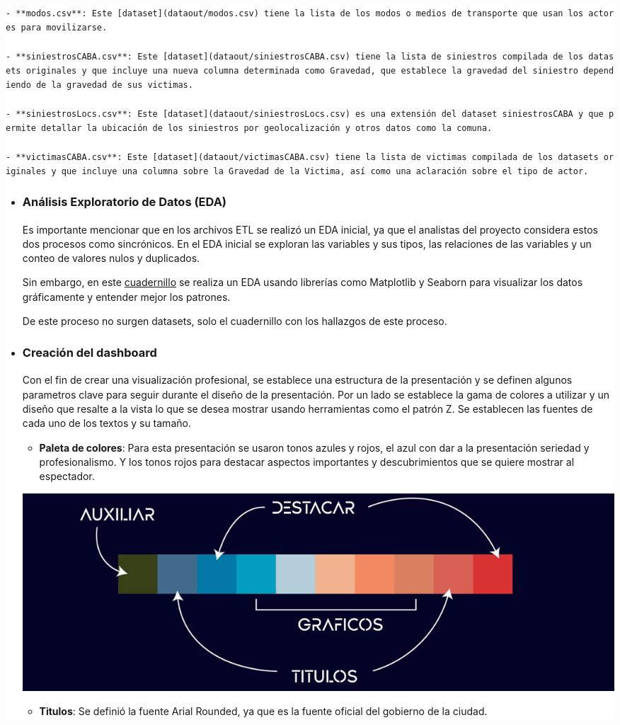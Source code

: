     - **modos.csv**: Este [dataset](dataout/modos.csv) tiene la lista de los modos o medios de transporte que usan los actores para movilizarse.

    - **siniestrosCABA.csv**: Este [dataset](dataout/siniestrosCABA.csv) tiene la lista de siniestros compilada de los datasets originales y que incluye una nueva columna determinada como Gravedad, que establece la gravedad del siniestro dependiendo de la gravedad de sus victimas.

    - **siniestrosLocs.csv**: Este [dataset](dataout/siniestrosLocs.csv) es una extensión del dataset siniestrosCABA y que permite detallar la ubicación de los siniestros por geolocalización y otros datos como la comuna.

    - **victimasCABA.csv**: Este [dataset](dataout/victimasCABA.csv) tiene la lista de victimas compilada de los datasets originales y que incluye una columna sobre la Gravedad de la Victima, así como una aclaración sobre el tipo de actor.

- ### Análisis Exploratorio de Datos (EDA)

    Es importante mencionar que en los archivos ETL se realizó un EDA inicial, ya que el analistas del proyecto considera estos dos procesos como sincrónicos. En el EDA inicial se exploran las variables y sus tipos, las relaciones de las variables y un conteo de valores nulos y duplicados.
    
    Sin embargo, en este [cuadernillo](02_EDA.ipynb) se realiza un EDA usando librerías como Matplotlib y Seaborn para visualizar los datos gráficamente y entender mejor los patrones.

    De este proceso no surgen datasets, solo el cuadernillo con los hallazgos de este proceso.

- ### Creación del dashboard

    Con el fin de crear una visualización profesional, se establece una estructura de la presentación y se definen algunos parametros clave para seguir durante el diseño de la presentación. Por un lado se establece la gama de colores a utilizar y un diseño que resalte a la vista lo que se desea mostrar usando herramientas como el patrón Z. Se establecen las fuentes de cada uno de los textos y su tamaño.

    - **Paleta de colores**: Para esta presentación se usaron tonos azules y rojos, el azul con dar a la presentación seriedad y profesionalismo. Y los tonos rojos para destacar aspectos importantes y descubrimientos que se quiere mostrar al espectador.

    ![r1](vis/1.jpg)

    - **Titulos**: Se definió la fuente Arial Rounded, ya que es la fuente oficial del gobierno de la ciudad.

